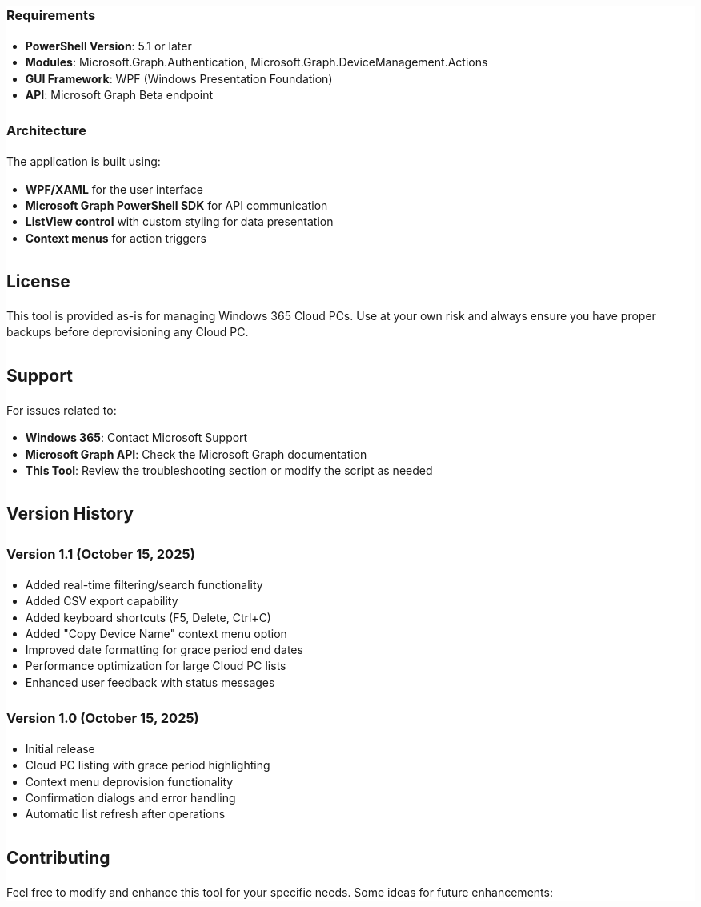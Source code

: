 ### Requirements

- **PowerShell Version**: 5.1 or later
- **Modules**: Microsoft.Graph.Authentication, Microsoft.Graph.DeviceManagement.Actions
- **GUI Framework**: WPF (Windows Presentation Foundation)
- **API**: Microsoft Graph Beta endpoint

### Architecture

The application is built using:
- **WPF/XAML** for the user interface
- **Microsoft Graph PowerShell SDK** for API communication
- **ListView control** with custom styling for data presentation
- **Context menus** for action triggers

## License

This tool is provided as-is for managing Windows 365 Cloud PCs. Use at your own risk and always ensure you have proper backups before deprovisioning any Cloud PC.

## Support

For issues related to:
- **Windows 365**: Contact Microsoft Support
- **Microsoft Graph API**: Check the [Microsoft Graph documentation](https://docs.microsoft.com/graph/)
- **This Tool**: Review the troubleshooting section or modify the script as needed

## Version History

### Version 1.1 (October 15, 2025)
- Added real-time filtering/search functionality
- Added CSV export capability
- Added keyboard shortcuts (F5, Delete, Ctrl+C)
- Added "Copy Device Name" context menu option
- Improved date formatting for grace period end dates
- Performance optimization for large Cloud PC lists
- Enhanced user feedback with status messages

### Version 1.0 (October 15, 2025)
- Initial release
- Cloud PC listing with grace period highlighting
- Context menu deprovision functionality
- Confirmation dialogs and error handling
- Automatic list refresh after operations

## Contributing

Feel free to modify and enhance this tool for your specific needs. Some ideas for future enhancements:
